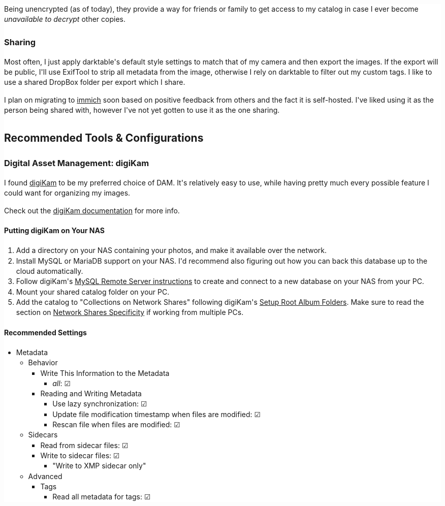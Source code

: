 Being unencrypted (as of today), they provide a way for friends or family to get access to my catalog in case I ever become *unavailable to decrypt* other copies.

### Sharing

Most often, I just apply darktable's default style settings to match that of my camera and then export the images.
If the export will be public, I'll use ExifTool to strip all metadata from the image, otherwise I rely on darktable to filter out my custom tags.
I like to use a shared DropBox folder per export which I share.

I plan on migrating to [immich](https://immich.app/) soon based on positive feedback from others and the fact it is self-hosted.
I've liked using it as the person being shared with, however I've not yet gotten to use it as the one sharing.

## Recommended Tools & Configurations

### Digital Asset Management: digiKam

I found [digiKam](https://www.digikam.org/) to be my preferred choice of DAM.
It's relatively easy to use, while having pretty much every possible feature I could want for organizing my images.

Check out the [digiKam documentation](https://docs.digikam.org/en/index.html) for more info.

#### Putting digiKam on Your NAS

1. Add a directory on your NAS containing your photos, and make it available over the network.
2. Install MySQL or MariaDB support on your NAS.
   I'd recommend also figuring out how you can back this database up to the cloud automatically.
3. Follow digiKam's [MySQL Remote Server instructions](https://docs.digikam.org/en/setup_application/database_settings.html#the-mysql-remote-server) to create and connect to a new database on your NAS from your PC.
4. Mount your shared catalog folder on your PC.
5. Add the catalog to "Collections on Network Shares" following digiKam's [Setup Root Album Folders](https://docs.digikam.org/en/setup_application/collections_settings.html#setup-root-album-folders).
   Make sure to read the section on [Network Shares Specificity](https://docs.digikam.org/en/setup_application/collections_settings.html#the-network-shares-specificity) if working from multiple PCs.

#### Recommended Settings

- Metadata
  - Behavior
    - Write This Information to the Metadata
      - *all*: ☑
    - Reading and Writing Metadata
      - Use lazy synchronization: ☑
      - Update file modification timestamp when files are modified: ☑
      - Rescan file when files are modified: ☑
  - Sidecars
    - Read from sidecar files: ☑
    - Write to sidecar files: ☑
      - "Write to XMP sidecar only"
  - Advanced
    - Tags
      - Read all metadata for tags: ☑
